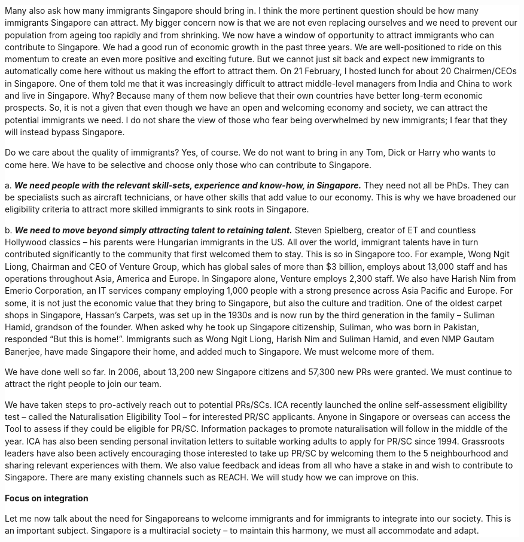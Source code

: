 Many also ask how many immigrants Singapore should bring in. I think the more pertinent question should be how many immigrants Singapore can attract. My bigger concern now is that we are not even replacing ourselves and we need to prevent our population from ageing too rapidly and from shrinking. We now have a window of opportunity to attract immigrants who can contribute to Singapore. We had a good run of economic growth in the past three years. We are well-positioned to ride on this momentum to create an even more positive and exciting future. But we cannot just sit back and expect new immigrants to automatically come here without us making the effort to attract them. On 21 February, I hosted lunch for about 20 Chairmen/CEOs in Singapore. One of them told me that it was increasingly difficult to attract middle-level managers from India and China to work and live in Singapore. Why? Because many of them now believe that their own countries have better long-term economic prospects. So, it is not a given that even though we have an open and welcoming economy and society, we can attract the potential immigrants we need. I do not share the view of those who fear being overwhelmed by new immigrants; I fear that they will instead bypass Singapore.

Do we care about the quality of immigrants? Yes, of course. We do not want to bring in any Tom, Dick or Harry who wants to come here. We have to be selective and choose only those who can contribute to Singapore. 

a. _**We need people with the relevant skill-sets, experience and know-how, in Singapore.**_ They need not all be PhDs. They can be specialists such as aircraft technicians, or have other skills that add value to our economy. This is why we have broadened our eligibility criteria to attract more skilled immigrants to sink roots in Singapore.

b. _**We need to move beyond simply attracting talent to retaining talent.**_ Steven Spielberg, creator of ET and countless Hollywood classics – his parents were Hungarian immigrants in the US. All over the world, immigrant talents have in turn contributed significantly to the community that first welcomed them to stay. This is so in Singapore too. For example, Wong Ngit Liong, Chairman and CEO of Venture Group, which has global sales of more than $3 billion, employs about 13,000 staff and has operations throughout Asia, America and Europe. In Singapore alone, Venture employs 2,300 staff. We also have Harish Nim from Emerio Corporation, an IT services company employing 1,000 people with a strong presence across Asia Pacific and Europe. For some, it is not just the economic value that they bring to Singapore, but also the culture and tradition. One of the oldest carpet shops in Singapore, Hassan’s Carpets, was set up in the 1930s and is now run by the third generation in the family – Suliman Hamid, grandson of the founder. When asked why he took up Singapore citizenship, Suliman, who was born in Pakistan, responded “But this is home!”. Immigrants such as Wong Ngit Liong, Harish Nim and Suliman Hamid, and even NMP Gautam Banerjee, have made Singapore their home, and added much to Singapore. We must welcome more of them.

We have done well so far. In 2006, about 13,200 new Singapore citizens and 57,300 new PRs were granted. We must continue to attract the right people to join our team.

We have taken steps to pro-actively reach out to potential PRs/SCs. ICA recently launched the online self-assessment eligibility test – called the Naturalisation Eligibility Tool – for interested PR/SC applicants. Anyone in Singapore or overseas can access the Tool to assess if they could be eligible for PR/SC. Information packages to promote naturalisation will follow in the middle of the year. ICA has also been sending personal invitation letters to suitable working adults to apply for PR/SC since 1994. Grassroots leaders have also been actively encouraging those interested to take up PR/SC by welcoming them to the 5 neighbourhood and sharing relevant experiences with them. We also value feedback and ideas from all who have a stake in and wish to contribute to Singapore. There are many existing channels such as REACH. We will study how we can improve on this. 

**Focus on integration**

Let me now talk about the need for Singaporeans to welcome immigrants and for immigrants to integrate into our society. This is an important subject. Singapore is a multiracial society – to maintain this harmony, we must all accommodate and adapt. 

